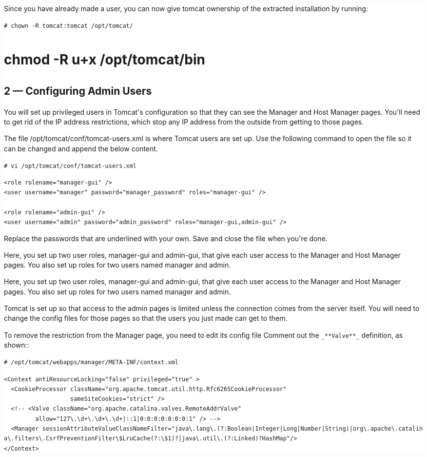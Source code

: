 Since you have already made a user, you can now give tomcat ownership of the extracted installation by running:

```
# chown -R tomcat:tomcat /opt/tomcat/  
```
# chmod -R u+x /opt/tomcat/bin 
```

```

## 2 — Configuring Admin Users

You will set up privileged users in Tomcat's configuration so that they can see the Manager and Host Manager pages. You'll need to get rid of the IP address restrictions, which stop any IP address from the outside from getting to those pages.

The file /opt/tomcat/conf/tomcat-users.xml is where Tomcat users are set up. Use the following command to open the file so it can be changed and append the below content.

```
# vi /opt/tomcat/conf/tomcat-users.xml 
```

```
<role rolename="manager-gui" />
<user username="manager" password="manager_password" roles="manager-gui" />

<role rolename="admin-gui" />
<user username="admin" password="admin_password" roles="manager-gui,admin-gui" />
```

Replace the passwords that are underlined with your own. Save and close the file when you're done.

Here, you set up two user roles, manager-gui and admin-gui, that give each user access to the Manager and Host Manager pages. You also set up roles for two users named manager and admin.

Here, you set up two user roles, manager-gui and admin-gui, that give each user access to the Manager and Host Manager pages. You also set up roles for two users named manager and admin.

Tomcat is set up so that access to the admin pages is limited unless the connection comes from the server itself. You will need to change the config files for those pages so that the users you just made can get to them.

To remove the restriction from the Manager page, you need to edit its config file Comment out the `_**Valve**_` definition, as shown::

```
# /opt/tomcat/webapps/manager/META-INF/context.xml 
```

```
<Context antiResourceLocking="false" privileged="true" >
  <CookieProcessor className="org.apache.tomcat.util.http.Rfc6265CookieProcessor"
                   sameSiteCookies="strict" />
  <!-- <Valve className="org.apache.catalina.valves.RemoteAddrValve" 
         allow="127\.\d+\.\d+\.\d+|::1|0:0:0:0:0:0:0:1" /> -->
  <Manager sessionAttributeValueClassNameFilter="java\.lang\.(?:Boolean|Integer|Long|Number|String)|org\.apache\.catalina\.filters\.CsrfPreventionFilter\$LruCache(?:\$1)?|java\.util\.(?:Linked)?HashMap"/>
</Context>
```
